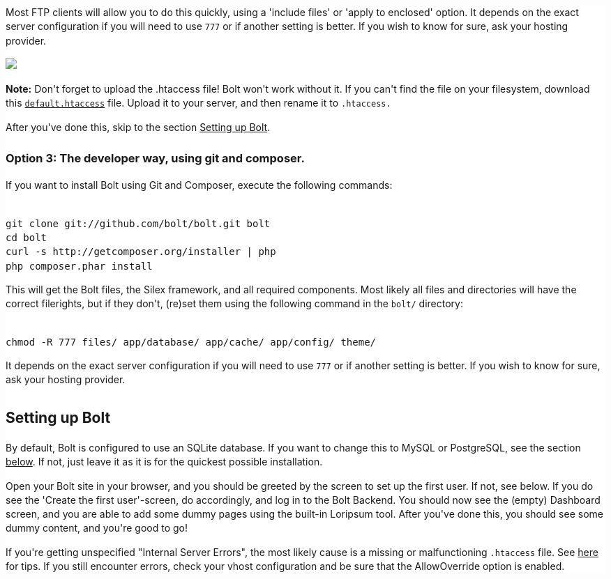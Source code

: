 Most FTP clients will allow you to do this quickly, using a 'include files' or
'apply to enclosed' option. It depends on the exact server configuration if you
will need to use `777` or if another setting is better. If you wish to know for
sure, ask your hosting provider.

<a href="/files/ftp-chmod.png" class="fancybox"><img src="/files/ftp-chmod.png"
width="590"></a><br>

<p class="note"><strong>Note:</strong> Don't forget to upload the .htaccess
  file! Bolt won't work without it. If you can't find the file on your
  filesystem, download this <a href="http://bolt.cm/distribution/default.htacces
  s"><code>default.htaccess</code></a> file. Upload it to your server, and then
  rename it to <code>.htaccess.</code></p>

After you've done this, skip to the section [Setting up Bolt](#setting-up-bolt).


### Option 3: The developer way, using git and composer.

If you want to install Bolt using Git and Composer, execute the following
commands:

<pre class="brush: plain"> 
git clone git://github.com/bolt/bolt.git bolt 
cd bolt
curl -s http://getcomposer.org/installer | php 
php composer.phar install 
</pre>

This will get the Bolt files, the Silex framework, and all required components.
Most likely all files and directories will have the correct filerights, but if they
don't, (re)set them using the following command in the `bolt/` directory:

<pre class="brush: plain"> 
chmod -R 777 files/ app/database/ app/cache/ app/config/ theme/ </pre>

It depends on the exact server configuration if you will need to use `777` or if
another setting is better. If you wish to know for sure, ask your hosting
provider.


Setting up Bolt
---------------

By default, Bolt is configured to use an SQLite database. If you want to change
this to MySQL or PostgreSQL, see the section [below](#configuring-the-database).
If not, just leave it as it is for the quickest possible installation.

Open your Bolt site in your browser, and you should be greeted by the screen to
set up the first user. If not, see below. If you do see the 'Create the first
user'-screen, do accordingly, and log in to the Bolt Backend. You should now see
the (empty) Dashboard screen, and you are able to add some dummy pages using the
built-in Loripsum tool. After you've done this, you should see some dummy
content, and you're good to go!

If you're getting unspecified "Internal Server Errors", the most likely cause is
a missing or malfunctioning `.htaccess` file. See [here](#tweaking-the-htaccess-file) 
for tips. If you still encounter errors, check your vhost configuration
and be sure that the AllowOverride option is enabled.
